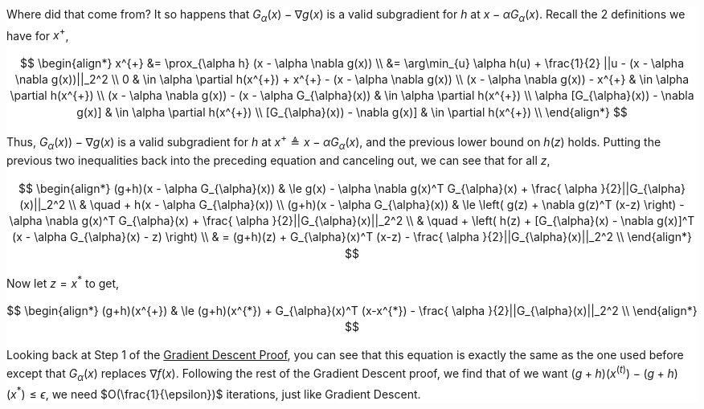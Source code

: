   Where did that come from? It so happens that $G_{\alpha}(x) - \nabla
g(x)$ is a valid subgradient for $h$ at $x - \alpha G_{\alpha}(x)$.
Recall the 2 definitions we have for $x^{+}$,

$$
\begin{align*}
  x^{+}
  &= \prox_{\alpha h} (x - \alpha \nabla g(x)) \\
  &= \arg\min_{u} \alpha h(u) + \frac{1}{2} ||u - (x - \alpha \nabla g(x))||_2^2 \\
  0
  & \in \alpha \partial h(x^{+}) + x^{+} - (x - \alpha \nabla g(x)) \\
  (x - \alpha \nabla g(x)) - x^{+}
  & \in \alpha \partial h(x^{+}) \\
  (x - \alpha \nabla g(x)) - (x - \alpha G_{\alpha}(x))
  & \in \alpha \partial h(x^{+}) \\
  \alpha [G_{\alpha}(x)) - \nabla g(x)]
  & \in \alpha \partial h(x^{+}) \\
  [G_{\alpha}(x)) - \nabla g(x)]
  & \in \partial h(x^{+}) \\
\end{align*}
$$

  Thus, $G_{\alpha}(x)) - \nabla g(x)$ is a valid subgradient for $h$ at
$x^{+} \triangleq x - \alpha G_{\alpha}(x)$, and the previous lower
bound on $h(z)$ holds.  Putting the previous two inequalities back into the
preceding equation and canceling out, we can see that for all $z$,

$$
\begin{align*}
  (g+h)(x - \alpha G_{\alpha}(x))
  & \le g(x) - \alpha \nabla g(x)^T G_{\alpha}(x) + \frac{ \alpha }{2}||G_{\alpha}(x)||_2^2 \\
  & \quad + h(x - \alpha G_{\alpha}(x)) \\
  (g+h)(x - \alpha G_{\alpha}(x))
  & \le \left( g(z) + \nabla g(z)^T (x-z) \right) - \alpha \nabla g(x)^T G_{\alpha}(x) + \frac{ \alpha }{2}||G_{\alpha}(x)||_2^2 \\
  & \quad + \left( h(z) + [G_{\alpha}(x) - \nabla g(x)]^T (x - \alpha G_{\alpha}(x) - z) \right) \\
  & = (g+h)(z) + G_{\alpha}(x)^T (x-z) - \frac{ \alpha }{2}||G_{\alpha}(x)||_2^2 \\
\end{align*}
$$

  Now let $z = x^{*}$ to get,

$$
\begin{align*}
  (g+h)(x^{+})
  & \le (g+h)(x^{*}) + G_{\alpha}(x)^T (x-x^{*}) - \frac{ \alpha }{2}||G_{\alpha}(x)||_2^2 \\
\end{align*}
$$

  Looking back at Step 1 of the [Gradient Descent
Proof][gradient_descent_proof], you can see that this equation is exactly the
same as the one used before except that $G_{\alpha}(x)$ replaces $\nabla
f(x)$. Following the rest of the Gradient Descent proof, we find that of we
want $(g+h)(x^{(t)}) - (g+h)(x^{*}) \le \epsilon$, we need
$O(\frac{1}{\epsilon})$ iterations, just like Gradient Descent.


[proof]: http://www.eecs.berkeley.edu/~elghaoui/Teaching/EE227A/lecture18.pdf
[subgradient_descent]: {filename}/2013-04-11-subgradient-descent.markdown
[subgradient_descent_usage]: /blog/subgradient-descent.html#usage
[gradient_descent]: {filename}/2013-04-10-gradient-descent.markdown
[gradient_descent_proof]: /blog/gradient-descent.html#proof
[fobos]: http://www.cs.berkeley.edu/~jduchi/projects/DuchiSi09c.pdf